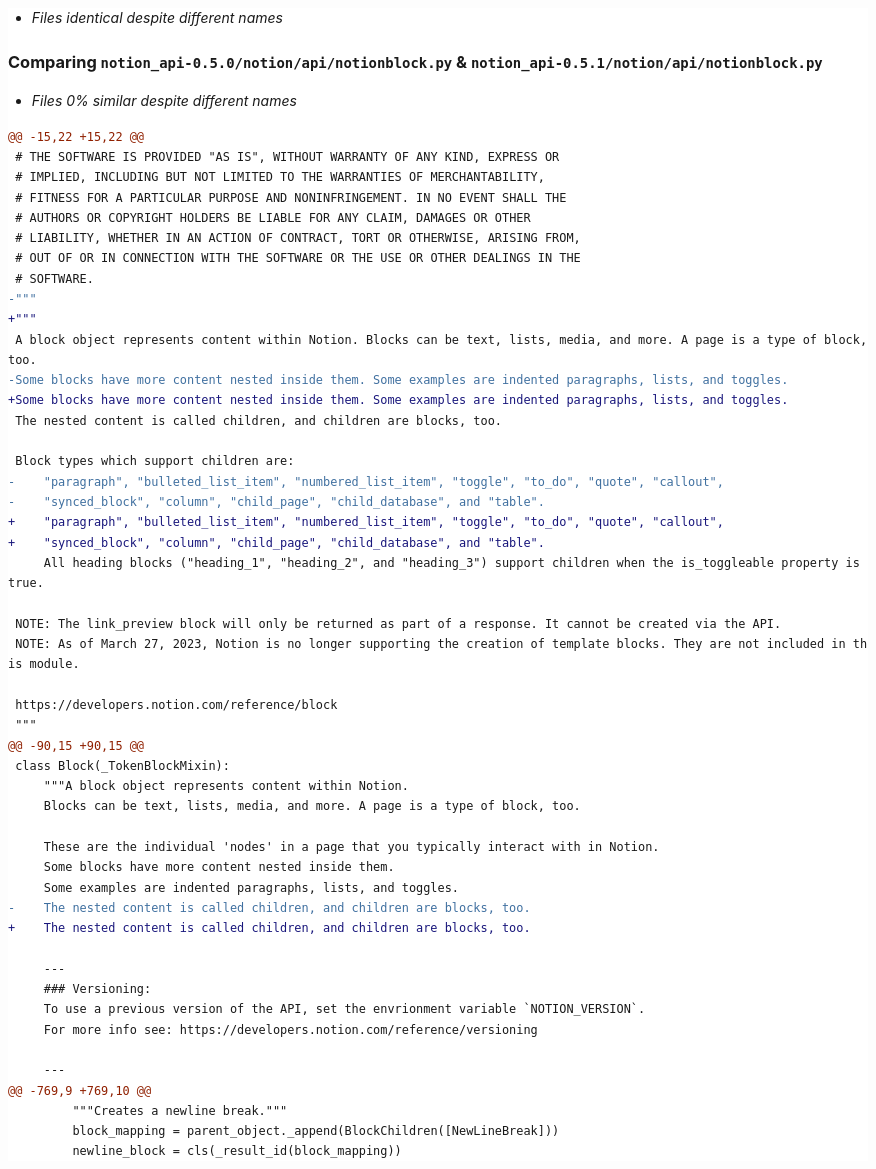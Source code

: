  * *Files identical despite different names*

### Comparing `notion_api-0.5.0/notion/api/notionblock.py` & `notion_api-0.5.1/notion/api/notionblock.py`

 * *Files 0% similar despite different names*

```diff
@@ -15,22 +15,22 @@
 # THE SOFTWARE IS PROVIDED "AS IS", WITHOUT WARRANTY OF ANY KIND, EXPRESS OR
 # IMPLIED, INCLUDING BUT NOT LIMITED TO THE WARRANTIES OF MERCHANTABILITY,
 # FITNESS FOR A PARTICULAR PURPOSE AND NONINFRINGEMENT. IN NO EVENT SHALL THE
 # AUTHORS OR COPYRIGHT HOLDERS BE LIABLE FOR ANY CLAIM, DAMAGES OR OTHER
 # LIABILITY, WHETHER IN AN ACTION OF CONTRACT, TORT OR OTHERWISE, ARISING FROM,
 # OUT OF OR IN CONNECTION WITH THE SOFTWARE OR THE USE OR OTHER DEALINGS IN THE
 # SOFTWARE.
-""" 
+"""
 A block object represents content within Notion. Blocks can be text, lists, media, and more. A page is a type of block, too.
-Some blocks have more content nested inside them. Some examples are indented paragraphs, lists, and toggles. 
+Some blocks have more content nested inside them. Some examples are indented paragraphs, lists, and toggles.
 The nested content is called children, and children are blocks, too.
 
 Block types which support children are:
-    "paragraph", "bulleted_list_item", "numbered_list_item", "toggle", "to_do", "quote", "callout", 
-    "synced_block", "column", "child_page", "child_database", and "table". 
+    "paragraph", "bulleted_list_item", "numbered_list_item", "toggle", "to_do", "quote", "callout",
+    "synced_block", "column", "child_page", "child_database", and "table".
     All heading blocks ("heading_1", "heading_2", and "heading_3") support children when the is_toggleable property is true.
 
 NOTE: The link_preview block will only be returned as part of a response. It cannot be created via the API.
 NOTE: As of March 27, 2023, Notion is no longer supporting the creation of template blocks. They are not included in this module.
 
 https://developers.notion.com/reference/block
 """
@@ -90,15 +90,15 @@
 class Block(_TokenBlockMixin):
     """A block object represents content within Notion.
     Blocks can be text, lists, media, and more. A page is a type of block, too.
 
     These are the individual 'nodes' in a page that you typically interact with in Notion.
     Some blocks have more content nested inside them.
     Some examples are indented paragraphs, lists, and toggles.
-    The nested content is called children, and children are blocks, too. 
+    The nested content is called children, and children are blocks, too.
 
     ---
     ### Versioning:
     To use a previous version of the API, set the envrionment variable `NOTION_VERSION`.
     For more info see: https://developers.notion.com/reference/versioning
 
     ---
@@ -769,9 +769,10 @@
         """Creates a newline break."""
         block_mapping = parent_object._append(BlockChildren([NewLineBreak]))
         newline_block = cls(_result_id(block_mapping))
```